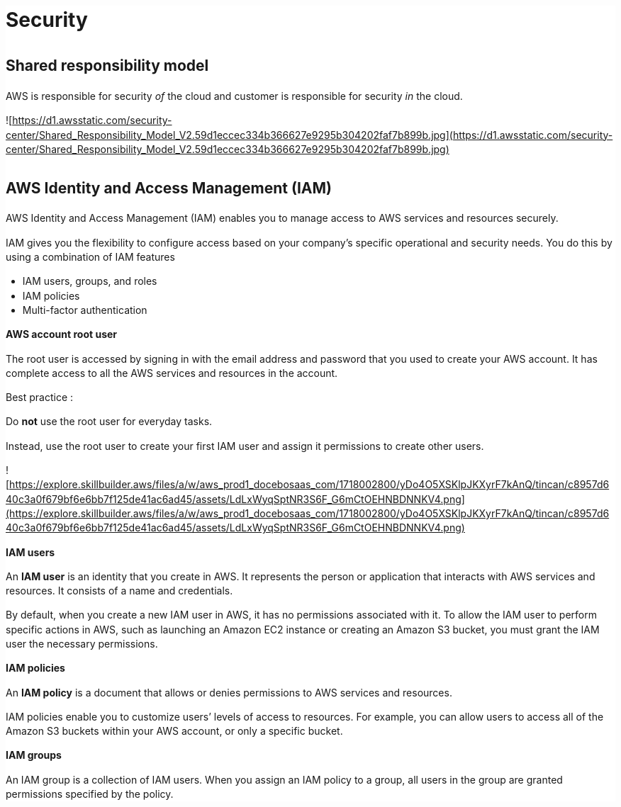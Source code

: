 # Security

## Shared responsibility model

AWS is responsible for security *of* the cloud and customer is responsible for security *in* the cloud. 

![https://d1.awsstatic.com/security-center/Shared_Responsibility_Model_V2.59d1eccec334b366627e9295b304202faf7b899b.jpg](https://d1.awsstatic.com/security-center/Shared_Responsibility_Model_V2.59d1eccec334b366627e9295b304202faf7b899b.jpg)

## **AWS Identity and Access Management (IAM)**

AWS Identity and Access Management (IAM) enables you to manage access to AWS services and resources securely.   

IAM gives you the flexibility to configure access based on your company’s specific operational and security needs. You do this by using a combination of IAM features

- IAM users, groups, and roles
- IAM policies
- Multi-factor authentication

**AWS account root user**

The root user is accessed by signing in with the email address and password that you used to create your AWS account. It has complete access to all the AWS services and resources in the account.

Best practice : 

Do **not** use the root user for everyday tasks.

Instead, use the root user to create your first IAM user and assign it permissions to create other users.

![https://explore.skillbuilder.aws/files/a/w/aws_prod1_docebosaas_com/1718002800/yDo4O5XSKlpJKXyrF7kAnQ/tincan/c8957d640c3a0f679bf6e6bb7f125de41ac6ad45/assets/LdLxWyqSptNR3S6F_G6mCtOEHNBDNNKV4.png](https://explore.skillbuilder.aws/files/a/w/aws_prod1_docebosaas_com/1718002800/yDo4O5XSKlpJKXyrF7kAnQ/tincan/c8957d640c3a0f679bf6e6bb7f125de41ac6ad45/assets/LdLxWyqSptNR3S6F_G6mCtOEHNBDNNKV4.png)

**IAM users**

An **IAM user** is an identity that you create in AWS. It represents the person or application that interacts with AWS services and resources. It consists of a name and credentials.

By default, when you create a new IAM user in AWS, it has no permissions associated with it. To allow the IAM user to perform specific actions in AWS, such as launching an Amazon EC2 instance or creating an Amazon S3 bucket, you must grant the IAM user the necessary permissions.

**IAM policies**

An **IAM policy** is a document that allows or denies permissions to AWS services and resources.

IAM policies enable you to customize users’ levels of access to resources. For example, you can allow users to access all of the Amazon S3 buckets within your AWS account, or only a specific bucket.

**IAM groups**

An IAM group is a collection of IAM users. When you assign an IAM policy to a group, all users in the group are granted permissions specified by the policy.
